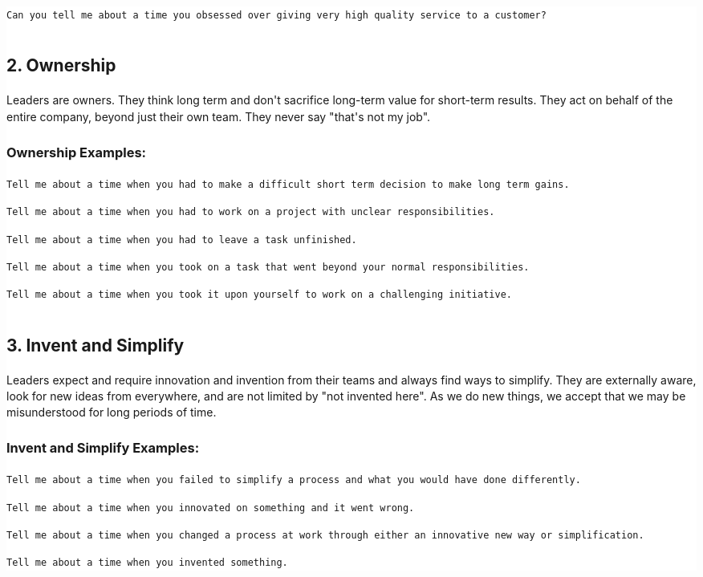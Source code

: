 ```text
Can you tell me about a time you obsessed over giving very high quality service to a customer?
```
#
## 2. Ownership

Leaders are owners. They think long term and don't sacrifice long-term value for short-term results. They act on behalf of the entire company, beyond just their own team. They never say "that's not my job".

### Ownership Examples:

```text
Tell me about a time when you had to make a difficult short term decision to make long term gains.
```

```text
Tell me about a time when you had to work on a project with unclear responsibilities.
```

```text
Tell me about a time when you had to leave a task unfinished.
```

```text
Tell me about a time when you took on a task that went beyond your normal responsibilities.
```

```text
Tell me about a time when you took it upon yourself to work on a challenging initiative.
```
#
## 3. Invent and Simplify

Leaders expect and require innovation and invention from their teams and always find ways to simplify. They are externally aware, look for new ideas from everywhere, and are not limited by "not invented here". As we do new things, we accept that we may be misunderstood for long periods of time.

### Invent and Simplify Examples:

```text
Tell me about a time when you failed to simplify a process and what you would have done differently.
```

```text
Tell me about a time when you innovated on something and it went wrong.
```

```text
Tell me about a time when you changed a process at work through either an innovative new way or simplification.
```

```text
Tell me about a time when you invented something.
```
